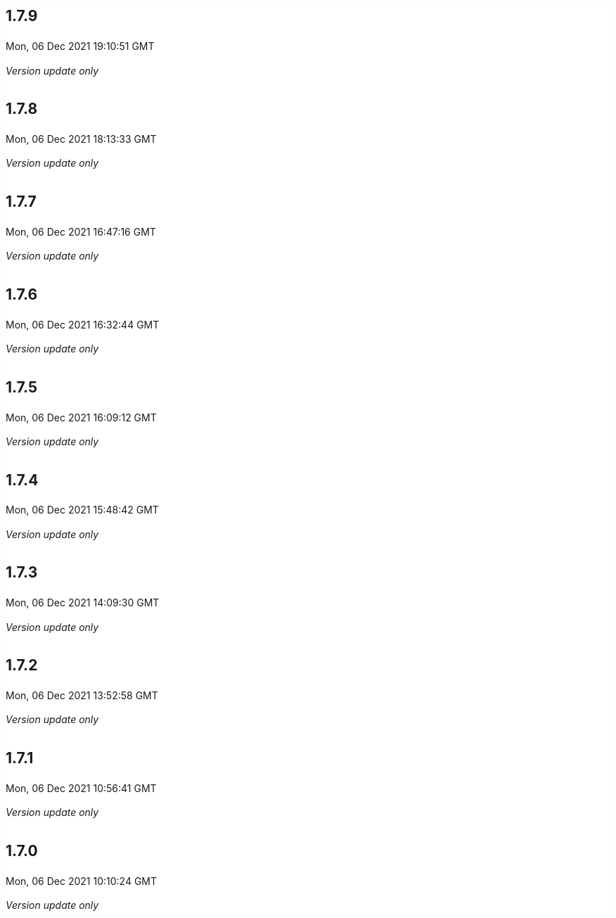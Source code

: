 ## 1.7.9
Mon, 06 Dec 2021 19:10:51 GMT

_Version update only_

## 1.7.8
Mon, 06 Dec 2021 18:13:33 GMT

_Version update only_

## 1.7.7
Mon, 06 Dec 2021 16:47:16 GMT

_Version update only_

## 1.7.6
Mon, 06 Dec 2021 16:32:44 GMT

_Version update only_

## 1.7.5
Mon, 06 Dec 2021 16:09:12 GMT

_Version update only_

## 1.7.4
Mon, 06 Dec 2021 15:48:42 GMT

_Version update only_

## 1.7.3
Mon, 06 Dec 2021 14:09:30 GMT

_Version update only_

## 1.7.2
Mon, 06 Dec 2021 13:52:58 GMT

_Version update only_

## 1.7.1
Mon, 06 Dec 2021 10:56:41 GMT

_Version update only_

## 1.7.0
Mon, 06 Dec 2021 10:10:24 GMT

_Version update only_
